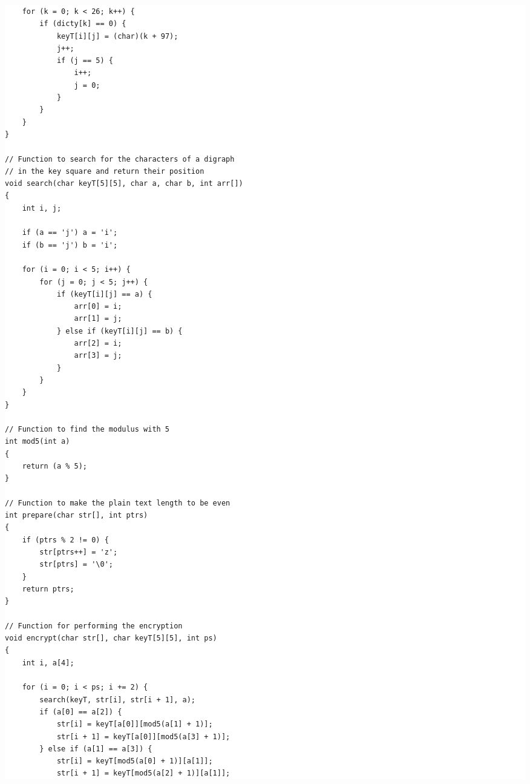 ```
    for (k = 0; k < 26; k++) {
        if (dicty[k] == 0) {
            keyT[i][j] = (char)(k + 97);
            j++;
            if (j == 5) {
                i++;
                j = 0;
            }
        }
    }
}

// Function to search for the characters of a digraph
// in the key square and return their position
void search(char keyT[5][5], char a, char b, int arr[])
{
    int i, j;

    if (a == 'j') a = 'i';
    if (b == 'j') b = 'i';

    for (i = 0; i < 5; i++) {
        for (j = 0; j < 5; j++) {
            if (keyT[i][j] == a) {
                arr[0] = i;
                arr[1] = j;
            } else if (keyT[i][j] == b) {
                arr[2] = i;
                arr[3] = j;
            }
        }
    }
}

// Function to find the modulus with 5
int mod5(int a)
{
    return (a % 5);
}

// Function to make the plain text length to be even
int prepare(char str[], int ptrs)
{
    if (ptrs % 2 != 0) {
        str[ptrs++] = 'z';
        str[ptrs] = '\0';
    }
    return ptrs;
}

// Function for performing the encryption
void encrypt(char str[], char keyT[5][5], int ps)
{
    int i, a[4];

    for (i = 0; i < ps; i += 2) {
        search(keyT, str[i], str[i + 1], a);
        if (a[0] == a[2]) {
            str[i] = keyT[a[0]][mod5(a[1] + 1)];
            str[i + 1] = keyT[a[0]][mod5(a[3] + 1)];
        } else if (a[1] == a[3]) {
            str[i] = keyT[mod5(a[0] + 1)][a[1]];
            str[i + 1] = keyT[mod5(a[2] + 1)][a[1]];
```
